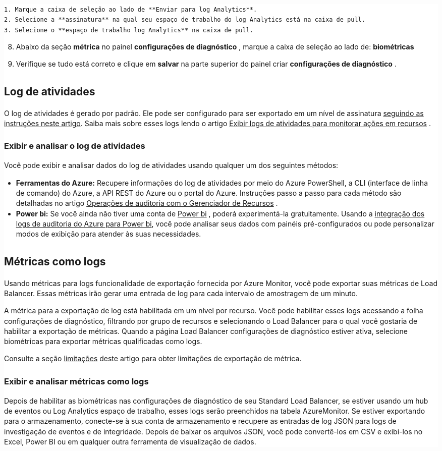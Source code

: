     1. Marque a caixa de seleção ao lado de **Enviar para log Analytics**.
    2. Selecione a **assinatura** na qual seu espaço de trabalho do log Analytics está na caixa de pull.
    3. Selecione o **espaço de trabalho log Analytics** na caixa de pull.


8.  Abaixo da seção **métrica** no painel **configurações de diagnóstico** , marque a caixa de seleção ao lado de: **biométricas**

9. Verifique se tudo está correto e clique em **salvar** na parte superior do painel criar **configurações de diagnóstico** .

## <a name="activity-log"></a>Log de atividades

O log de atividades é gerado por padrão. Ele pode ser configurado para ser exportado em um nível de assinatura [seguindo as instruções neste artigo](https://docs.microsoft.com/azure/azure-monitor/platform/activity-log). Saiba mais sobre esses logs lendo o artigo [Exibir logs de atividades para monitorar ações em recursos](../azure-resource-manager/management/view-activity-logs.md) .

### <a name="view-and-analyze-the-activity-log"></a>Exibir e analisar o log de atividades

Você pode exibir e analisar dados do log de atividades usando qualquer um dos seguintes métodos:

* **Ferramentas do Azure:** Recupere informações do log de atividades por meio do Azure PowerShell, a CLI (interface de linha de comando) do Azure, a API REST do Azure ou o portal do Azure. Instruções passo a passo para cada método são detalhadas no artigo [Operações de auditoria com o Gerenciador de Recursos](../azure-resource-manager/management/view-activity-logs.md) .
* **Power bi:** Se você ainda não tiver uma conta de [Power bi](https://powerbi.microsoft.com/pricing) , poderá experimentá-la gratuitamente. Usando a [integração dos logs de auditoria do Azure para Power bi](https://powerbi.microsoft.com/integrations/azure-audit-logs/), você pode analisar seus dados com painéis pré-configurados ou pode personalizar modos de exibição para atender às suas necessidades.

## <a name="metrics-as-logs"></a>Métricas como logs
Usando métricas para logs funcionalidade de exportação fornecida por Azure Monitor, você pode exportar suas métricas de Load Balancer. Essas métricas irão gerar uma entrada de log para cada intervalo de amostragem de um minuto.

A métrica para a exportação de log está habilitada em um nível por recurso. Você pode habilitar esses logs acessando a folha configurações de diagnóstico, filtrando por grupo de recursos e selecionando o Load Balancer para o qual você gostaria de habilitar a exportação de métricas. Quando a página Load Balancer configurações de diagnóstico estiver ativa, selecione biométricas para exportar métricas qualificadas como logs.

Consulte a seção [limitações](#limitations) deste artigo para obter limitações de exportação de métrica.

### <a name="view-and-analyze-metrics-as-logs"></a>Exibir e analisar métricas como logs
Depois de habilitar as biométricas nas configurações de diagnóstico de seu Standard Load Balancer, se estiver usando um hub de eventos ou Log Analytics espaço de trabalho, esses logs serão preenchidos na tabela AzureMonitor. Se estiver exportando para o armazenamento, conecte-se à sua conta de armazenamento e recupere as entradas de log JSON para logs de investigação de eventos e de integridade. Depois de baixar os arquivos JSON, você pode convertê-los em CSV e exibi-los no Excel, Power BI ou em qualquer outra ferramenta de visualização de dados. 
